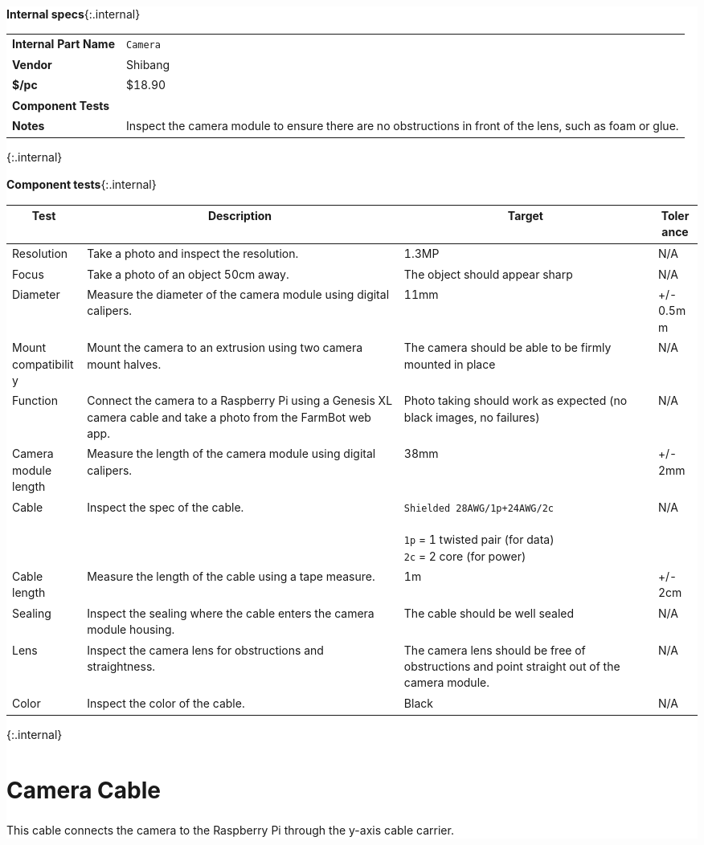 **Internal specs**{:.internal}

|                              |                              |
|------------------------------|------------------------------|
|**Internal Part Name**        |`Camera`
|**Vendor**                    |Shibang
|**$/pc**                      |$18.90
|**Component Tests**           |
|**Notes**                     |Inspect the camera module to ensure there are no obstructions in front of the lens, such as foam or glue.
{:.internal}

**Component tests**{:.internal}

|Test         |Description  |Target       |Tolerance    |
|-------------|-------------|-------------|-------------|
|Resolution   |Take a photo and inspect the resolution.|1.3MP|N/A
|Focus        |Take a photo of an object 50cm away.|The object should appear sharp|N/A
|Diameter     |Measure the diameter of the camera module using digital calipers.|11mm|+/- 0.5mm
|Mount compatibility|Mount the camera to an extrusion using two camera mount halves.|The camera should be able to be firmly mounted in place|N/A
|Function     |Connect the camera to a Raspberry Pi using a Genesis XL camera cable and take a photo from the FarmBot web app.|Photo taking should work as expected (no black images, no failures)|N/A
|Camera module length|Measure the length of the camera module using digital calipers.|38mm|+/- 2mm
|Cable        |Inspect the spec of the cable.|`Shielded 28AWG/1p+24AWG/2c`<br><br>`1p` = 1 twisted pair (for data)<br>`2c` = 2 core (for power)|N/A
|Cable length |Measure the length of the cable using a tape measure.|1m|+/- 2cm
|Sealing      |Inspect the sealing where the cable enters the camera module housing.|The cable should be well sealed|N/A
|Lens         |Inspect the camera lens for obstructions and straightness.|The camera lens should be free of obstructions and point straight out of the camera module.|N/A
|Color        |Inspect the color of the cable.|Black|N/A
{:.internal}

# Camera Cable

This cable connects the camera to the Raspberry Pi through the y-axis cable carrier.
